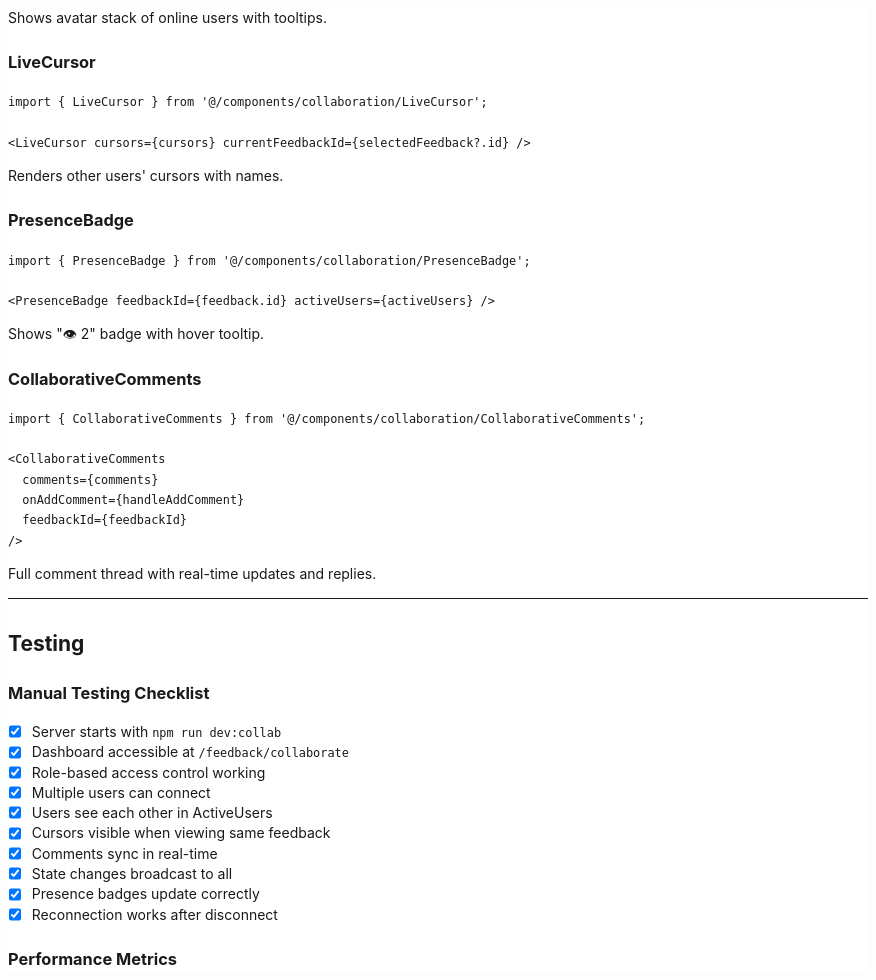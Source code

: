 Shows avatar stack of online users with tooltips.

### LiveCursor

```tsx
import { LiveCursor } from '@/components/collaboration/LiveCursor';

<LiveCursor cursors={cursors} currentFeedbackId={selectedFeedback?.id} />
```

Renders other users' cursors with names.

### PresenceBadge

```tsx
import { PresenceBadge } from '@/components/collaboration/PresenceBadge';

<PresenceBadge feedbackId={feedback.id} activeUsers={activeUsers} />
```

Shows "👁️ 2" badge with hover tooltip.

### CollaborativeComments

```tsx
import { CollaborativeComments } from '@/components/collaboration/CollaborativeComments';

<CollaborativeComments
  comments={comments}
  onAddComment={handleAddComment}
  feedbackId={feedbackId}
/>
```

Full comment thread with real-time updates and replies.

---

## Testing

### Manual Testing Checklist

- [x] Server starts with `npm run dev:collab`
- [x] Dashboard accessible at `/feedback/collaborate`
- [x] Role-based access control working
- [x] Multiple users can connect
- [x] Users see each other in ActiveUsers
- [x] Cursors visible when viewing same feedback
- [x] Comments sync in real-time
- [x] State changes broadcast to all
- [x] Presence badges update correctly
- [x] Reconnection works after disconnect

### Performance Metrics
